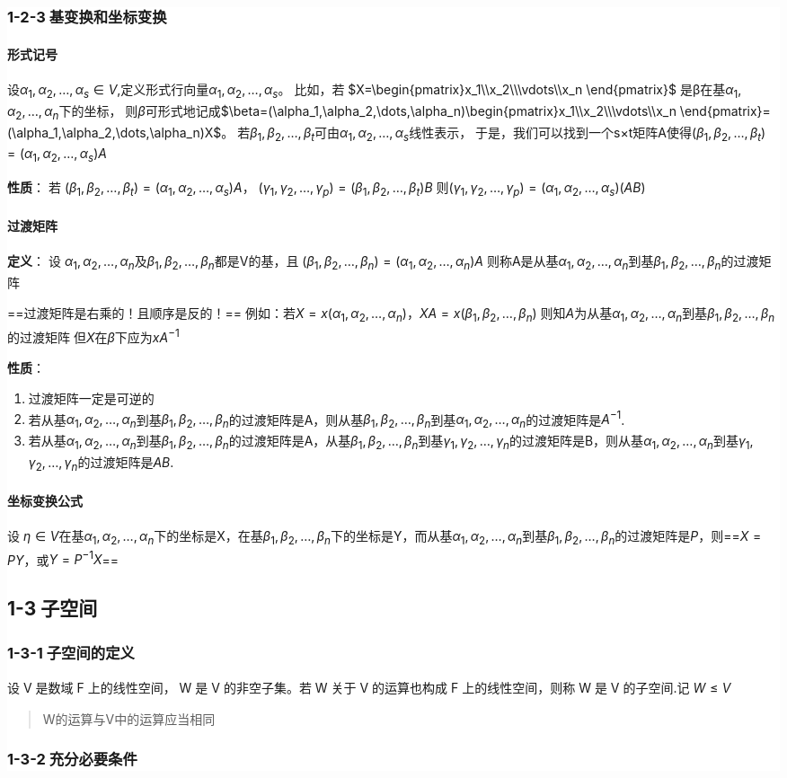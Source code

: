 ### 1-2-3 基变换和坐标变换

#### 形式记号

设$\alpha_1,\alpha_2,\dots,\alpha_s\in V$,定义形式行向量$\alpha_1,\alpha_2,\dots,\alpha_s$。
比如，若 $X=\begin{pmatrix}x_1\\x_2\\\vdots\\x_n \end{pmatrix}$ 是β在基$\alpha_1,\alpha_2,\dots,\alpha_n$下的坐标，
则$\beta$可形式地记成$\beta=(\alpha_1,\alpha_2,\dots,\alpha_n)\begin{pmatrix}x_1\\x_2\\\vdots\\x_n \end{pmatrix}=(\alpha_1,\alpha_2,\dots,\alpha_n)X$。
若$\beta_1,\beta_2,\dots,\beta_t$可由$\alpha_1,\alpha_2,\dots,\alpha_s$线性表示，
于是，我们可以找到一个s×t矩阵A使得$(\beta_1,\beta_2,\dots,\beta_t)=(\alpha_1,\alpha_2,\dots,\alpha_s)A$

**性质**：
若 $(\beta_1,\beta_2,\dots,\beta_t)=(\alpha_1,\alpha_2,\dots,\alpha_s)A$，
$(\gamma_1,\gamma_2,\dots,\gamma_p)=(\beta_1,\beta_2,\dots,\beta_t)B$
则$(\gamma_1,\gamma_2,\dots,\gamma_p)=(\alpha_1,\alpha_2,\dots,\alpha_s)(AB)$

#### 过渡矩阵

**定义**：
设 $\alpha_1,\alpha_2,\dots,\alpha_n$及$\beta_1,\beta_2,\dots,\beta_n$都是V的基，且
$(\beta_1,\beta_2,\dots,\beta_n)=(\alpha_1,\alpha_2,\dots,\alpha_n)A$
则称A是从基$\alpha_1,\alpha_2,\dots,\alpha_n$到基$\beta_1,\beta_2,\dots,\beta_n$的过渡矩阵

==过渡矩阵是右乘的！且顺序是反的！==
例如：若$X=x(\alpha_1,\alpha_2,\dots,\alpha_n)$，$XA=x(\beta_1,\beta_2,\dots,\beta_n)$
则知$A$为从基$\alpha_1,\alpha_2,\dots,\alpha_n$到基$\beta_1,\beta_2,\dots,\beta_n$的过渡矩阵
但$X$在$\beta$下应为$xA^{-1}$

**性质**：
1. 过渡矩阵一定是可逆的
2. 若从基$\alpha_1,\alpha_2,\dots,\alpha_n$到基$\beta_1,\beta_2,\dots,\beta_n$的过渡矩阵是A，则从基$\beta_1,\beta_2,\dots,\beta_n$到基$\alpha_1,\alpha_2,\dots,\alpha_n$的过渡矩阵是$A^{-1}$.
3. 若从基$\alpha_1,\alpha_2,\dots,\alpha_n$到基$\beta_1,\beta_2,\dots,\beta_n$的过渡矩阵是A，从基$\beta_1,\beta_2,\dots,\beta_n$到基$\gamma_1,\gamma_2,\dots,\gamma_n$的过渡矩阵是B，则从基$\alpha_1,\alpha_2,\dots,\alpha_n$到基$\gamma_1,\gamma_2,\dots,\gamma_n$的过渡矩阵是$AB$.

#### 坐标变换公式

设 $\eta\in V$在基$\alpha_1,\alpha_2,\dots,\alpha_n$下的坐标是X，在基$\beta_1,\beta_2,\dots,\beta_n$下的坐标是Y，而从基$\alpha_1,\alpha_2,\dots,\alpha_n$到基$\beta_1,\beta_2,\dots,\beta_n$的过渡矩阵是$P$，则==$X=PY$，或$Y=P^{-1}X$==

## 1-3 子空间

### 1-3-1 子空间的定义

设 V 是数域 F 上的线性空间， W 是 V 的非空子集。若 W 关于 V 的运算也构成 F 上的线性空间，则称 W 是 V 的子空间.记 $W\leq V$

> W的运算与V中的运算应当相同

### 1-3-2 充分必要条件
